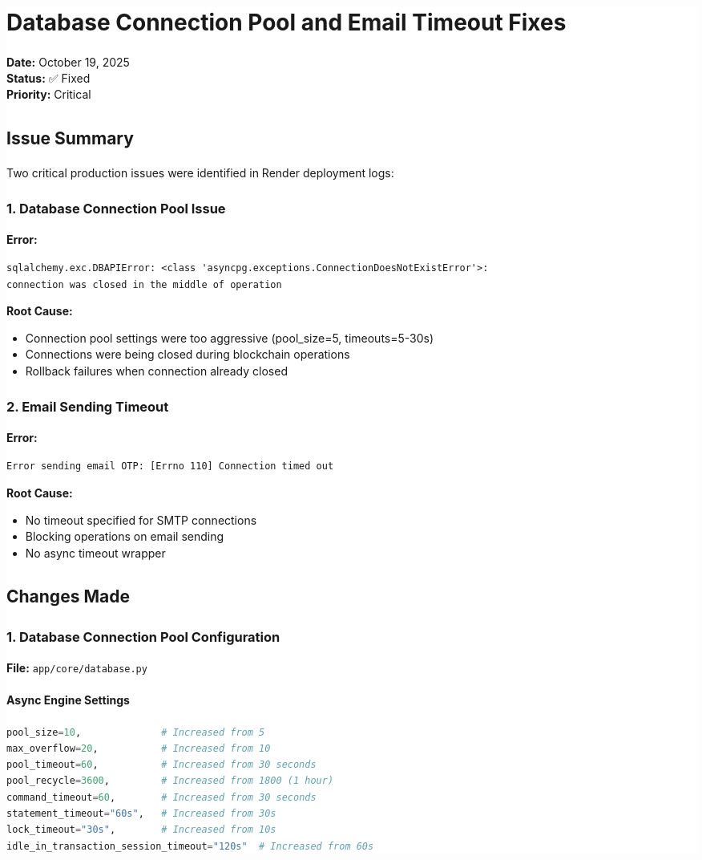 # Database Connection Pool and Email Timeout Fixes

**Date:** October 19, 2025  
**Status:** ✅ Fixed  
**Priority:** Critical

## Issue Summary

Two critical production issues were identified in Render deployment logs:

### 1. Database Connection Pool Issue
**Error:**
```
sqlalchemy.exc.DBAPIError: <class 'asyncpg.exceptions.ConnectionDoesNotExistError'>: 
connection was closed in the middle of operation
```

**Root Cause:**
- Connection pool settings were too aggressive (pool_size=5, timeouts=5-30s)
- Connections were being closed during blockchain operations
- Rollback failures when connection already closed

### 2. Email Sending Timeout
**Error:**
```
Error sending email OTP: [Errno 110] Connection timed out
```

**Root Cause:**
- No timeout specified for SMTP connections
- Blocking operations on email sending
- No async timeout wrapper

## Changes Made

### 1. Database Connection Pool Configuration

**File:** `app/core/database.py`

#### Async Engine Settings
```python
pool_size=10,              # Increased from 5
max_overflow=20,           # Increased from 10
pool_timeout=60,           # Increased from 30 seconds
pool_recycle=3600,         # Increased from 1800 (1 hour)
command_timeout=60,        # Increased from 30 seconds
statement_timeout="60s",   # Increased from 30s
lock_timeout="30s",        # Increased from 10s
idle_in_transaction_session_timeout="120s"  # Increased from 60s
```
